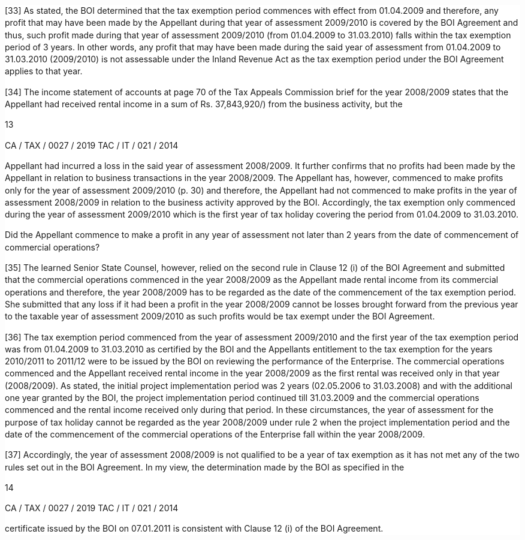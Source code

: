 [33] As stated, the BOI determined that the tax exemption period commences with effect from 01.04.2009 and therefore, any profit that may have been made by the Appellant during that year of assessment 2009/2010 is covered by the BOI Agreement and thus, such profit made during that year of assessment 2009/2010 (from 01.04.2009 to 31.03.2010) falls within the tax exemption period of 3 years. In other words, any profit that may have been made during the said year of assessment from 01.04.2009 to 31.03.2010 (2009/2010) is not assessable under the Inland Revenue Act as the tax exemption period under the BOI Agreement applies to that year.

[34] The income statement of accounts at page 70 of the Tax Appeals Commission brief for the year 2008/2009 states that the Appellant had received rental income in a sum of Rs. 37,843,920/) from the business activity, but the

13

CA / TAX / 0027 / 2019 TAC / IT / 021 / 2014

Appellant had incurred a loss in the said year of assessment 2008/2009. It further confirms that no profits had been made by the Appellant in relation to business transactions in the year 2008/2009. The Appellant has, however, commenced to make profits only for the year of assessment 2009/2010 (p. 30) and therefore, the Appellant had not commenced to make profits in the year of assessment 2008/2009 in relation to the business activity approved by the BOI. Accordingly, the tax exemption only commenced during the year of assessment 2009/2010 which is the first year of tax holiday covering the period from 01.04.2009 to 31.03.2010.

Did the Appellant commence to make a profit in any year of assessment not later than 2 years from the date of commencement of commercial operations?

[35] The learned Senior State Counsel, however, relied on the second rule in Clause 12 (i) of the BOI Agreement and submitted that the commercial operations commenced in the year 2008/2009 as the Appellant made rental income from its commercial operations and therefore, the year 2008/2009 has to be regarded as the date of the commencement of the tax exemption period. She submitted that any loss if it had been a profit in the year 2008/2009 cannot be losses brought forward from the previous year to the taxable year of assessment 2009/2010 as such profits would be tax exempt under the BOI Agreement.

[36] The tax exemption period commenced from the year of assessment 2009/2010 and the first year of the tax exemption period was from 01.04.2009 to 31.03.2010 as certified by the BOI and the Appellants entitlement to the tax exemption for the years 2010/2011 to 2011/12 were to be issued by the BOI on reviewing the performance of the Enterprise. The commercial operations commenced and the Appellant received rental income in the year 2008/2009 as the first rental was received only in that year (2008/2009). As stated, the initial project implementation period was 2 years (02.05.2006 to 31.03.2008) and with the additional one year granted by the BOI, the project implementation period continued till 31.03.2009 and the commercial operations commenced and the rental income received only during that period. In these circumstances, the year of assessment for the purpose of tax holiday cannot be regarded as the year 2008/2009 under rule 2 when the project implementation period and the date of the commencement of the commercial operations of the Enterprise fall within the year 2008/2009.

[37] Accordingly, the year of assessment 2008/2009 is not qualified to be a year of tax exemption as it has not met any of the two rules set out in the BOI Agreement. In my view, the determination made by the BOI as specified in the

14

CA / TAX / 0027 / 2019 TAC / IT / 021 / 2014

certificate issued by the BOI on 07.01.2011 is consistent with Clause 12 (i) of the BOI Agreement.
